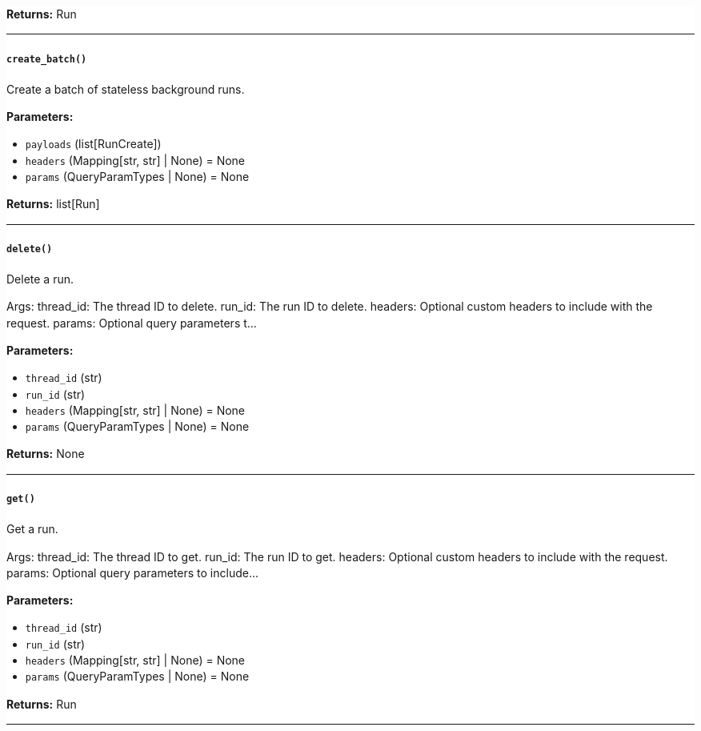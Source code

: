 **Returns:** Run

---

#### `create_batch()`

Create a batch of stateless background runs.

**Parameters:**

- `payloads` (list[RunCreate])
- `headers` (Mapping[str, str] | None) = None
- `params` (QueryParamTypes | None) = None

**Returns:** list[Run]

---

#### `delete()`

Delete a run.

Args:
    thread_id: The thread ID to delete.
    run_id: The run ID to delete.
    headers: Optional custom headers to include with the request.
    params: Optional query parameters t...

**Parameters:**

- `thread_id` (str)
- `run_id` (str)
- `headers` (Mapping[str, str] | None) = None
- `params` (QueryParamTypes | None) = None

**Returns:** None

---

#### `get()`

Get a run.

Args:
    thread_id: The thread ID to get.
    run_id: The run ID to get.
    headers: Optional custom headers to include with the request.
    params: Optional query parameters to include...

**Parameters:**

- `thread_id` (str)
- `run_id` (str)
- `headers` (Mapping[str, str] | None) = None
- `params` (QueryParamTypes | None) = None

**Returns:** Run

---
